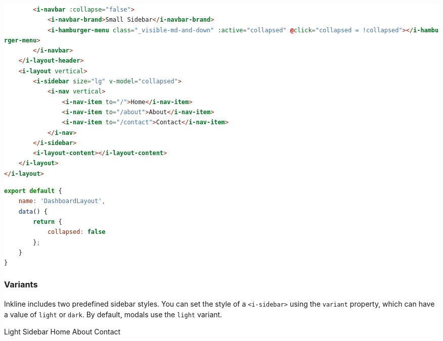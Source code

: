 ~~~html
        <i-navbar :collapse="false">
            <i-navbar-brand>Small Sidebar</i-navbar-brand>
            <i-hamburger-menu class="_visible-md-and-down" :active="collapsed" @click="collapsed = !collapsed"></i-hamburger-menu>
        </i-navbar>
    </i-layout-header>
    <i-layout vertical>
        <i-sidebar size="lg" v-model="collapsed">
            <i-nav vertical>
                <i-nav-item to="/">Home</i-nav-item>
                <i-nav-item to="/about">About</i-nav-item>
                <i-nav-item to="/contact">Contact</i-nav-item>
            </i-nav>
        </i-sidebar>
        <i-layout-content></i-layout-content>
    </i-layout>
</i-layout>
~~~

</i-tab>
<i-tab type="js">

~~~js
export default {
    name: 'DashboardLayout',
    data() {
        return {
            collapsed: false
        };
    }
}
~~~

</i-tab>
</i-code>

### Variants
Inkline includes two predefined sidebar styles. You can set the style of a `<i-sidebar>` using the `variant` property, which can have a value of `light` or `dark`. By default, modals use the `light` variant.

<i-code title="Sidebar Variants">
<i-tab type="preview">
    <i-layout class="sidebar-layout-example">
        <i-layout-header class="_padding-0">
            <i-navbar variant="light" :collapse="false">
                <i-navbar-brand>Light Sidebar</i-navbar-brand>
                <i-hamburger-menu variant="light" class="_visible-md-and-down" :active="collapsedVariantsLight" @click="collapsedVariantsLight = !collapsedVariantsLight"></i-hamburger-menu>
            </i-navbar>
        </i-layout-header>
        <i-layout vertical>
            <i-sidebar variant="light" collapse-position="absolute" v-model="collapsedVariantsLight">
                <i-nav vertical>
                    <i-nav-item :to="{ name: 'docs-components-sidebar' }" onclick="return false;">Home</i-nav-item>
                    <i-nav-item href="https://inkline.io" onclick="return false;">About</i-nav-item>
                    <i-nav-item href="https://inkline.io" onclick="return false;">Contact</i-nav-item>
                </i-nav>
            </i-sidebar>
            <i-layout-content></i-layout-content>
        </i-layout>
    </i-layout>
    <i-layout class="sidebar-layout-example _margin-top-1">
        <i-layout-header class="_padding-0">
            <i-navbar variant="dark" :collapse="false">